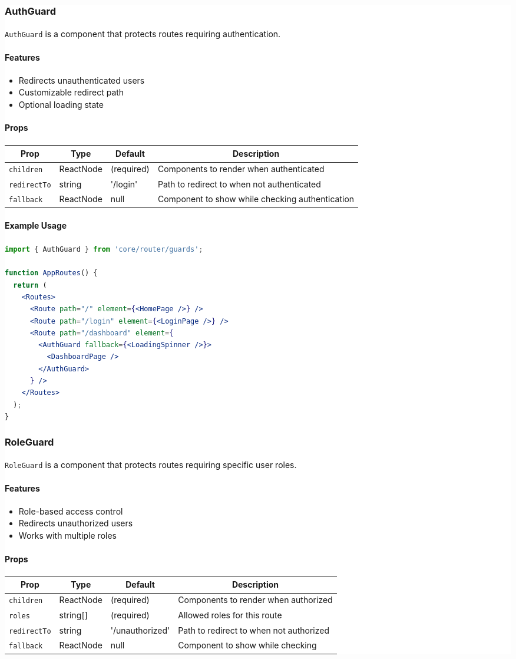 ### AuthGuard

`AuthGuard` is a component that protects routes requiring authentication.

#### Features

- Redirects unauthenticated users
- Customizable redirect path
- Optional loading state

#### Props

| Prop | Type | Default | Description |
|------|------|---------|-------------|
| `children` | ReactNode | (required) | Components to render when authenticated |
| `redirectTo` | string | '/login' | Path to redirect to when not authenticated |
| `fallback` | ReactNode | null | Component to show while checking authentication |

#### Example Usage

```jsx
import { AuthGuard } from 'core/router/guards';

function AppRoutes() {
  return (
    <Routes>
      <Route path="/" element={<HomePage />} />
      <Route path="/login" element={<LoginPage />} />
      <Route path="/dashboard" element={
        <AuthGuard fallback={<LoadingSpinner />}>
          <DashboardPage />
        </AuthGuard>
      } />
    </Routes>
  );
}
```

### RoleGuard

`RoleGuard` is a component that protects routes requiring specific user roles.

#### Features

- Role-based access control
- Redirects unauthorized users
- Works with multiple roles

#### Props

| Prop | Type | Default | Description |
|------|------|---------|-------------|
| `children` | ReactNode | (required) | Components to render when authorized |
| `roles` | string[] | (required) | Allowed roles for this route |
| `redirectTo` | string | '/unauthorized' | Path to redirect to when not authorized |
| `fallback` | ReactNode | null | Component to show while checking |
